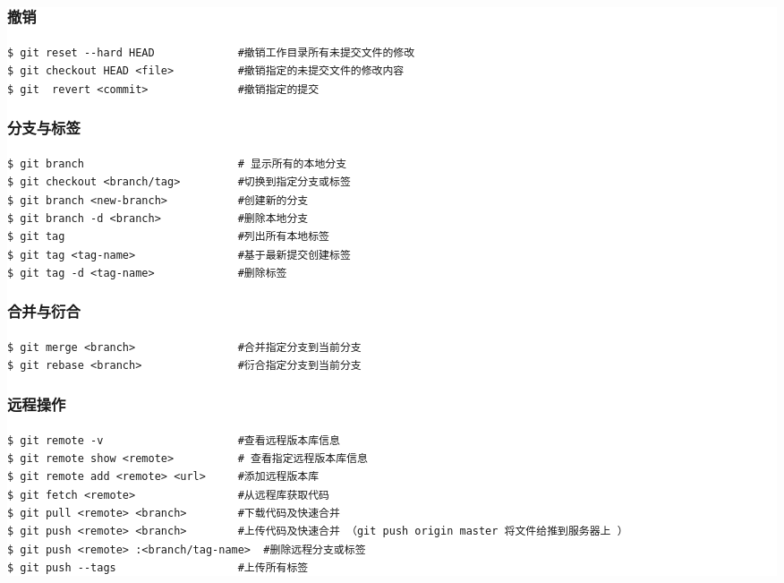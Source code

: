 ### 撤销

```
$ git reset --hard HEAD             #撤销工作目录所有未提交文件的修改
$ git checkout HEAD <file>          #撤销指定的未提交文件的修改内容
$ git  revert <commit>              #撤销指定的提交
```

### 分支与标签

```
$ git branch                        # 显示所有的本地分支
$ git checkout <branch/tag>         #切换到指定分支或标签
$ git branch <new-branch>           #创建新的分支
$ git branch -d <branch>            #删除本地分支
$ git tag                           #列出所有本地标签
$ git tag <tag-name>                #基于最新提交创建标签
$ git tag -d <tag-name>             #删除标签

```
### 合并与衍合

```
$ git merge <branch>                #合并指定分支到当前分支
$ git rebase <branch>               #衍合指定分支到当前分支
```

### 远程操作

```
$ git remote -v                     #查看远程版本库信息
$ git remote show <remote>          # 查看指定远程版本库信息
$ git remote add <remote> <url>     #添加远程版本库
$ git fetch <remote>                #从远程库获取代码
$ git pull <remote> <branch>        #下载代码及快速合并
$ git push <remote> <branch>        #上传代码及快速合并 （git push origin master 将文件给推到服务器上 ）
$ git push <remote> :<branch/tag-name>  #删除远程分支或标签
$ git push --tags                   #上传所有标签

```


